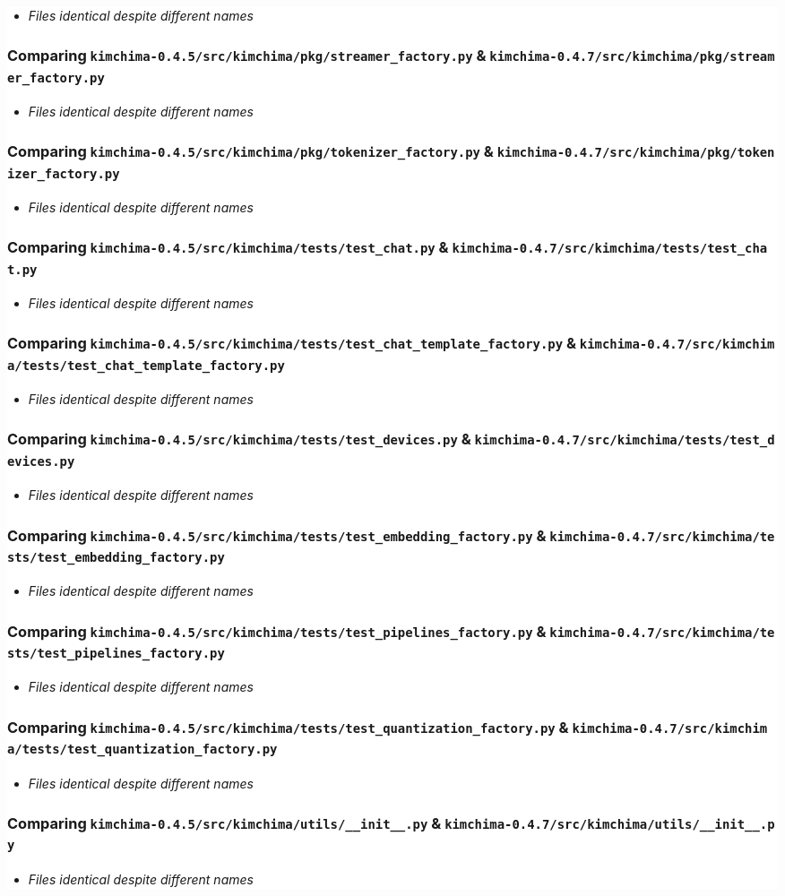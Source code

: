  * *Files identical despite different names*

### Comparing `kimchima-0.4.5/src/kimchima/pkg/streamer_factory.py` & `kimchima-0.4.7/src/kimchima/pkg/streamer_factory.py`

 * *Files identical despite different names*

### Comparing `kimchima-0.4.5/src/kimchima/pkg/tokenizer_factory.py` & `kimchima-0.4.7/src/kimchima/pkg/tokenizer_factory.py`

 * *Files identical despite different names*

### Comparing `kimchima-0.4.5/src/kimchima/tests/test_chat.py` & `kimchima-0.4.7/src/kimchima/tests/test_chat.py`

 * *Files identical despite different names*

### Comparing `kimchima-0.4.5/src/kimchima/tests/test_chat_template_factory.py` & `kimchima-0.4.7/src/kimchima/tests/test_chat_template_factory.py`

 * *Files identical despite different names*

### Comparing `kimchima-0.4.5/src/kimchima/tests/test_devices.py` & `kimchima-0.4.7/src/kimchima/tests/test_devices.py`

 * *Files identical despite different names*

### Comparing `kimchima-0.4.5/src/kimchima/tests/test_embedding_factory.py` & `kimchima-0.4.7/src/kimchima/tests/test_embedding_factory.py`

 * *Files identical despite different names*

### Comparing `kimchima-0.4.5/src/kimchima/tests/test_pipelines_factory.py` & `kimchima-0.4.7/src/kimchima/tests/test_pipelines_factory.py`

 * *Files identical despite different names*

### Comparing `kimchima-0.4.5/src/kimchima/tests/test_quantization_factory.py` & `kimchima-0.4.7/src/kimchima/tests/test_quantization_factory.py`

 * *Files identical despite different names*

### Comparing `kimchima-0.4.5/src/kimchima/utils/__init__.py` & `kimchima-0.4.7/src/kimchima/utils/__init__.py`

 * *Files identical despite different names*
